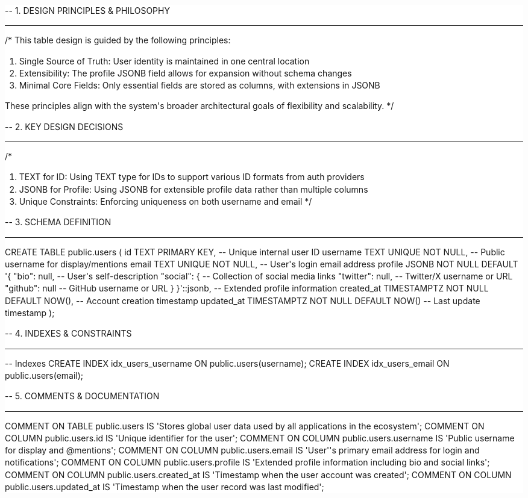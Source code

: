 -- 1. DESIGN PRINCIPLES & PHILOSOPHY
-- --------------------------------
/*
  This table design is guided by the following principles:

  1. Single Source of Truth: User identity is maintained in one central location
  2. Extensibility: The profile JSONB field allows for expansion without schema changes
  3. Minimal Core Fields: Only essential fields are stored as columns, with extensions in JSONB
  
  These principles align with the system's broader architectural goals of flexibility and scalability.
*/

-- 2. KEY DESIGN DECISIONS
-- ----------------------
/*
  1. TEXT for ID: Using TEXT type for IDs to support various ID formats from auth providers
  2. JSONB for Profile: Using JSONB for extensible profile data rather than multiple columns
  3. Unique Constraints: Enforcing uniqueness on both username and email
*/

-- 3. SCHEMA DEFINITION
-- -------------------
CREATE TABLE public.users (
  id TEXT PRIMARY KEY,                        -- Unique internal user ID
  username TEXT UNIQUE NOT NULL,              -- Public username for display/mentions
  email TEXT UNIQUE NOT NULL,                 -- User's login email address
  profile JSONB NOT NULL DEFAULT '{
    "bio": null,                              -- User's self-description 
    "social": {                               -- Collection of social media links
      "twitter": null,                        -- Twitter/X username or URL
      "github": null                          -- GitHub username or URL
    }
  }'::jsonb,                                  -- Extended profile information
  created_at TIMESTAMPTZ NOT NULL DEFAULT NOW(), -- Account creation timestamp
  updated_at TIMESTAMPTZ NOT NULL DEFAULT NOW()  -- Last update timestamp
);

-- 4. INDEXES & CONSTRAINTS
-- -----------------------
-- Indexes
CREATE INDEX idx_users_username ON public.users(username);
CREATE INDEX idx_users_email ON public.users(email);

-- 5. COMMENTS & DOCUMENTATION
-- --------------------------
COMMENT ON TABLE public.users IS 'Stores global user data used by all applications in the ecosystem';
COMMENT ON COLUMN public.users.id IS 'Unique identifier for the user';
COMMENT ON COLUMN public.users.username IS 'Public username for display and @mentions';
COMMENT ON COLUMN public.users.email IS 'User''s primary email address for login and notifications';
COMMENT ON COLUMN public.users.profile IS 'Extended profile information including bio and social links';
COMMENT ON COLUMN public.users.created_at IS 'Timestamp when the user account was created';
COMMENT ON COLUMN public.users.updated_at IS 'Timestamp when the user record was last modified';
